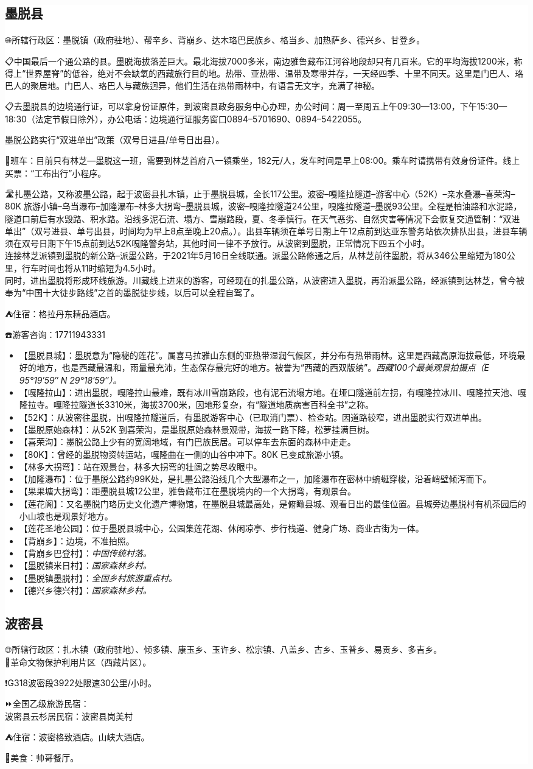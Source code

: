 ## 墨脱县  
🌐所辖行政区：墨脱镇（政府驻地）、帮辛乡、背崩乡、达木珞巴民族乡、格当乡、加热萨乡、德兴乡、甘登乡。  

📋中国最后一个通公路的县。墨脱海拔落差巨大。最北海拔7000多米，南边雅鲁藏布江河谷地段却只有几百米。它的平均海拔1200米，称得上“世界屋脊”的低谷，绝对不会缺氧的西藏旅行目的地。热带、亚热带、温带及寒带并存，一天经四季、十里不同天。这里是门巴人、珞巴人的聚居地。门巴人、珞巴人与藏族迥异，他们生活在热带雨林中，有语言无文字，充满了神秘。  

📋去墨脱县的边境通行证，可以拿身份证原件，到波密县政务服务中心办理，办公时间：周一至周五上午09:30—13:00，下午15:30—18:30（法定节假日除外），办公电话：边境通行证服务窗口0894–5701690、0894–5422055。  

墨脱公路实行“双进单出”政策（双号日进县/单号日出县）。  

🚌班车：目前只有林芝—墨脱这一班，需要到林芝首府八一镇乘坐，182元/人，发车时间是早上08:00。乘车时请携带有效身份证件。线上买票：“工布出行”小程序。  

🛣️扎墨公路，又称波墨公路，起于波密县扎木镇，止于墨脱县城，全长117公里。波密–嘎隆拉隧道–游客中心（52K）–亲水叠瀑–喜荣沟–80K 旅游小镇–乌当瀑布–加隆瀑布–林多大拐弯–墨脱县城，波密–嘎隆拉隧道24公里，嘎隆拉隧道–墨脱93公里。全程是柏油路和水泥路，隧道口前后有水毁路、积水路。沿线多泥石流、塌方、雪崩路段，夏、冬季慎行。在天气恶劣、自然灾害等情况下会恢复交通管制：“双进单出”（双号进县、单号出县，时间均为早上8点至晚上20点。）。出县车辆须在单号日期上午12点前到达亚东警务站依次排队出县，进县车辆须在双号日期下午15点前到达52K嘎隆警务站，其他时间一律不予放行。从波密到墨脱，正常情况下四五个小时。  
连接林芝派镇到墨脱的新公路–派墨公路，于2021年5月16日全线联通。派墨公路修通之后，从林芝前往墨脱，将从346公里缩短为180公里，行车时间也将从11时缩短为4.5小时。  
同时，进出墨脱将形成环线旅游。川藏线上进来的游客，可经现在的扎墨公路，从波密进入墨脱，再沿派墨公路，经派镇到达林芝，曾今被奉为“中国十大徒步路线”之首的墨脱徒步线，以后可以全程自驾了。  

⛺住宿：格拉丹东精品酒店。  

☎️游客咨询：17711943331  

* 【墨脱县城】：墨脱意为“隐秘的莲花”。属喜马拉雅山东侧的亚热带湿润气候区，并分布有热带雨林。这里是西藏高原海拔最低，环境最好的地方，也是西藏最温和，雨量最充沛，生态保存最完好的地方。被誉为“西藏的西双版纳”。*西藏100个最美观景拍摄点（E 95°19′59″ N 29°18′59″）。*  
* 【嘎隆拉山】：进出墨脱，嘎隆拉山最难，既有冰川雪崩路段，也有泥石流塌方地。在垭口隧道前左拐，有嘎隆拉冰川、嘎隆拉天池、嘎隆拉寺。嘎隆拉隧道长3310米，海拔3700米，因地形复杂，有“隧道地质病害百科全书”之称。  
* 【52K】：从波密往墨脱，出嘎隆拉隧道后，有墨脱游客中心（已取消门票）、检查站。因道路较窄，进出墨脱实行双进单出。  
* 【墨脱原始森林】：从52K 到喜荣沟，是墨脱原始森林景观带，海拔一路下降，松萝挂满巨树。  
* 【喜荣沟】：墨脱公路上少有的宽阔地域，有门巴族民居。可以停车去东面的森林中走走。  
* 【80K】：曾经的墨脱物资转运站，嘎隆曲在一侧的山谷中冲下。80K 已变成旅游小镇。  
* 【林多大拐弯】：站在观景台，林多大拐弯的壮阔之势尽收眼中。  
* 【加隆瀑布】：位于墨脱公路约99K处，是扎墨公路沿线几个大型瀑布之一，加隆瀑布在密林中蜿蜒穿梭，沿着峭壁倾泻而下。  
* 【果果塘大拐弯】：距墨脱县城12公里，雅鲁藏布江在墨脱境内的一个大拐弯，有观景台。  
* 【莲花阁】：又名墨脱门珞历史文化遗产博物馆，在墨脱县城最高处，是俯瞰县城、观看日出的最佳位置。县城旁边墨脱村有机茶园后的小山坡也是观景好地方。  
* 【莲花圣地公园】：位于墨脱县城中心，公园集莲花湖、休闲凉亭、步行栈道、健身广场、商业古街为一体。  
* 【背崩乡】：边境，不准拍照。  
* 【背崩乡巴登村】：*中国传统村落。*  
* 【墨脱镇米日村】：*国家森林乡村。*  
* 【墨脱镇墨脱村】：*全国乡村旅游重点村。*  
* 【德兴乡德兴村】：*国家森林乡村。*  

## 波密县  
🌐所辖行政区：扎木镇（政府驻地）、倾多镇、康玉乡、玉许乡、松宗镇、八盖乡、古乡、玉普乡、易贡乡、多吉乡。  
🚩革命文物保护利用片区（西藏片区）。  

❗G318波密段3922处限速30公里/小时。  

⏩全国乙级旅游民宿：  
波密县云杉居民宿：波密县岗美村  

⛺住宿：波密格致酒店。山峡大酒店。  

🍴美食：帅哥餐厅。  

